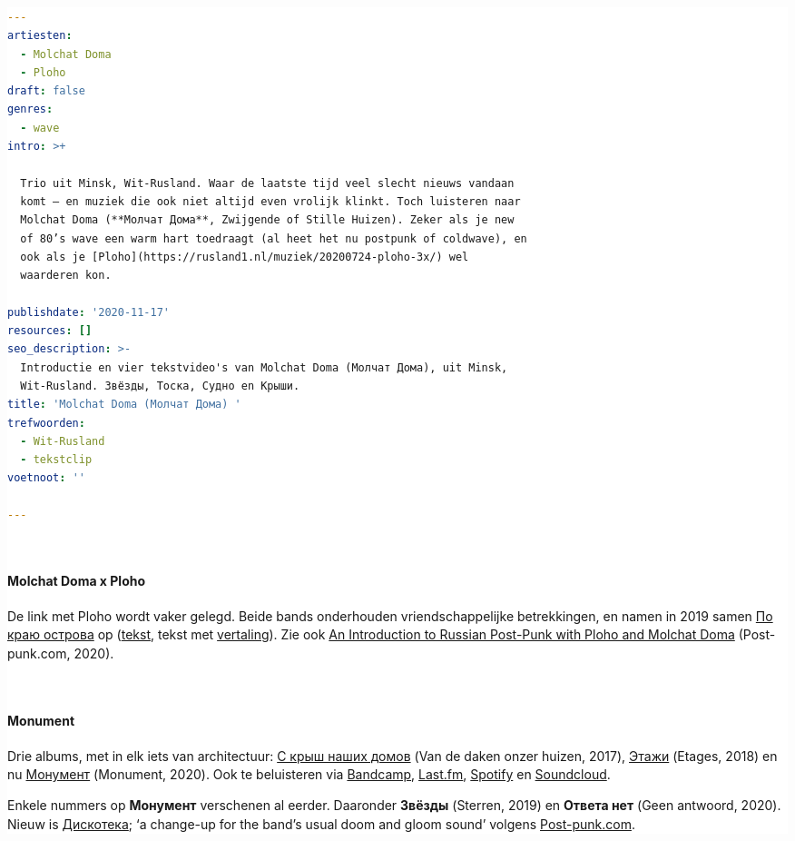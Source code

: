 ```yaml
---
artiesten:
  - Molchat Doma
  - Ploho
draft: false
genres:
  - wave
intro: >+

  Trio uit Minsk, Wit-Rusland. Waar de laatste tijd veel slecht nieuws vandaan
  komt – en muziek die ook niet altijd even vrolijk klinkt. Toch luisteren naar
  Molchat Doma (**Молчат Дома**, Zwijgende of Stille Huizen). Zeker als je new
  of 80’s wave een warm hart toedraagt (al heet het nu postpunk of coldwave), en
  ook als je [Ploho](https://rusland1.nl/muziek/20200724-ploho-3x/) wel
  waarderen kon.

publishdate: '2020-11-17'
resources: []
seo_description: >-
  Introductie en vier tekstvideo's van Molchat Doma (Молчат Дома), uit Minsk,
  Wit-Rusland. Звёзды, Тоска, Судно en Крыши.
title: 'Molchat Doma (Молчат Дома) '
trefwoorden:
  - Wit-Rusland
  - tekstclip
voetnoot: ''

---
```


<br/>

#### Molchat Doma x Ploho 

De link met Ploho wordt vaker gelegd. Beide bands onderhouden vriendschappelijke betrekkingen, en namen in 2019 samen [По краю острова](https://youtu.be/wLW_y9GUAgg) op ([tekst](https://genius.com/Ploho-and-molchat-doma-po-krayu-ostrova-lyrics), tekst met [vertaling](https://lyricstranslate.com/en/po-krayu-ostrova-along-edge-island.html)). Zie ook [An Introduction to Russian Post-Punk with Ploho and Molchat Doma](https://post-punk.com/russian-post-punk/) (Post-punk.com, 2020).

<br/>

#### Monument

Drie albums, met in elk iets van architectuur: [С крыш наших домов](https://youtu.be/eAj_gqSEgfQ) (Van de daken onzer huizen, 2017), [Этажи](https://youtu.be/Crz1PpKk3dU) (Etages, 2018) en nu [Монумент](https://youtu.be/7SLmUXjFzsQ) (Monument, 2020). Ook te beluisteren via [Bandcamp](https://domamolchat.bandcamp.com/), [Last.fm](https://www.last.fm/music/Molchat+Doma), [Spotify](https://open.spotify.com/artist/1nVq0hKIVReeaiB3xJgKf0?si=gz9k99sBS8KCorShEu_xcA) en [Soundcloud](https://soundcloud.com/molchatdoma). 

Enkele nummers op **Монумент** verschenen al eerder. Daaronder **Звёзды** (Sterren, 2019) en **Ответа нет** (Geen antwoord, 2020). Nieuw is [Дискотека](https://youtu.be/A6qmSBlhNik); ‘a change-up for the band’s usual doom and gloom sound’ volgens [Post-punk.com](https://post-punk.com/belarusian-post-punk-trio-molchat-doma-are-a-dancefloor-smash-hit-in-their-video-for-discotheque/).
